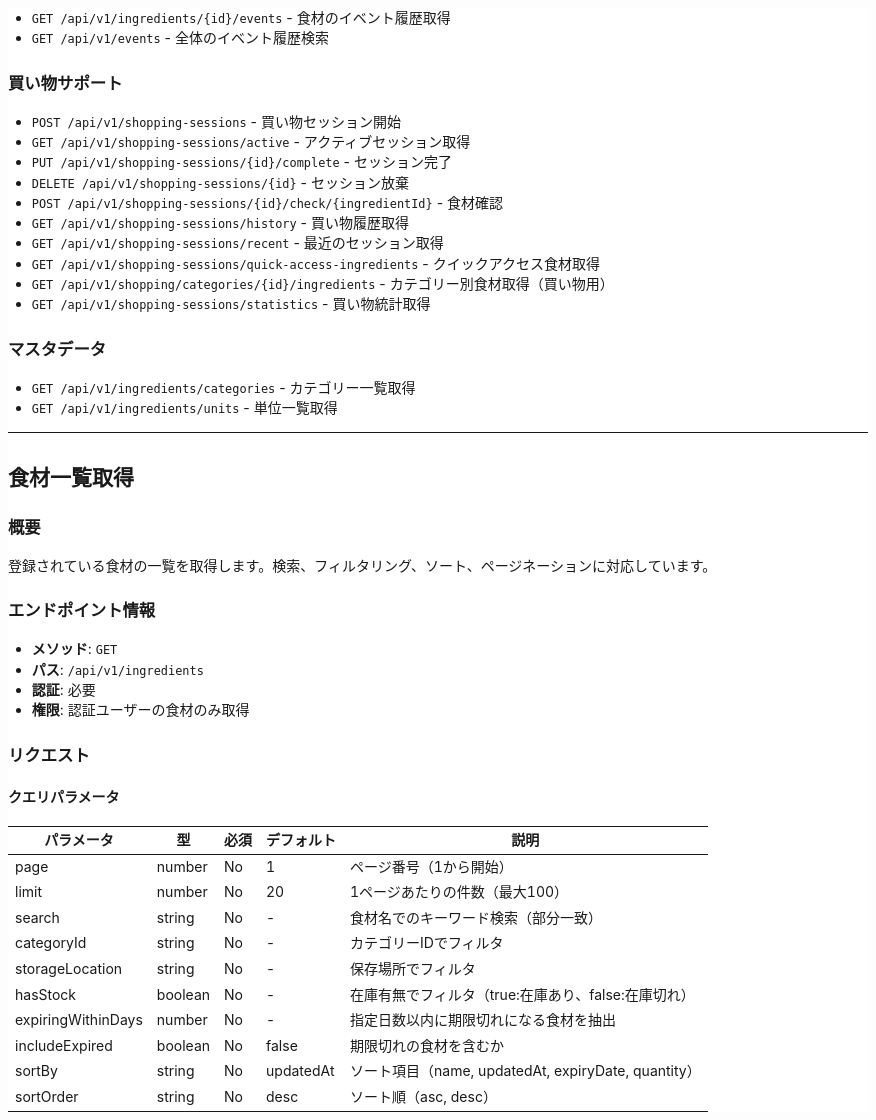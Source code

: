 - `GET /api/v1/ingredients/{id}/events` - 食材のイベント履歴取得
- `GET /api/v1/events` - 全体のイベント履歴検索

### 買い物サポート

- `POST /api/v1/shopping-sessions` - 買い物セッション開始
- `GET /api/v1/shopping-sessions/active` - アクティブセッション取得
- `PUT /api/v1/shopping-sessions/{id}/complete` - セッション完了
- `DELETE /api/v1/shopping-sessions/{id}` - セッション放棄
- `POST /api/v1/shopping-sessions/{id}/check/{ingredientId}` - 食材確認
- `GET /api/v1/shopping-sessions/history` - 買い物履歴取得
- `GET /api/v1/shopping-sessions/recent` - 最近のセッション取得
- `GET /api/v1/shopping-sessions/quick-access-ingredients` - クイックアクセス食材取得
- `GET /api/v1/shopping/categories/{id}/ingredients` - カテゴリー別食材取得（買い物用）
- `GET /api/v1/shopping-sessions/statistics` - 買い物統計取得

### マスタデータ

- `GET /api/v1/ingredients/categories` - カテゴリー一覧取得
- `GET /api/v1/ingredients/units` - 単位一覧取得

---

## 食材一覧取得

### 概要

登録されている食材の一覧を取得します。検索、フィルタリング、ソート、ページネーションに対応しています。

### エンドポイント情報

- **メソッド**: `GET`
- **パス**: `/api/v1/ingredients`
- **認証**: 必要
- **権限**: 認証ユーザーの食材のみ取得

### リクエスト

#### クエリパラメータ

| パラメータ         | 型      | 必須 | デフォルト | 説明                                                |
| ------------------ | ------- | ---- | ---------- | --------------------------------------------------- |
| page               | number  | No   | 1          | ページ番号（1から開始）                             |
| limit              | number  | No   | 20         | 1ページあたりの件数（最大100）                      |
| search             | string  | No   | -          | 食材名でのキーワード検索（部分一致）                |
| categoryId         | string  | No   | -          | カテゴリーIDでフィルタ                              |
| storageLocation    | string  | No   | -          | 保存場所でフィルタ                                  |
| hasStock           | boolean | No   | -          | 在庫有無でフィルタ（true:在庫あり、false:在庫切れ） |
| expiringWithinDays | number  | No   | -          | 指定日数以内に期限切れになる食材を抽出              |
| includeExpired     | boolean | No   | false      | 期限切れの食材を含むか                              |
| sortBy             | string  | No   | updatedAt  | ソート項目（name, updatedAt, expiryDate, quantity） |
| sortOrder          | string  | No   | desc       | ソート順（asc, desc）                               |
